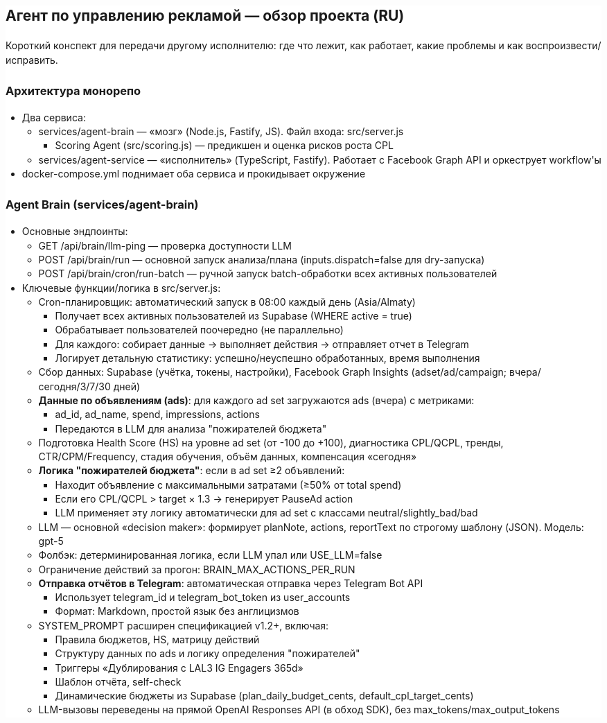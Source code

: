 ## Агент по управлению рекламой — обзор проекта (RU)

Короткий конспект для передачи другому исполнителю: где что лежит, как работает, какие проблемы и как воспроизвести/исправить.

### Архитектура монорепо
- Два сервиса:
  - services/agent-brain — «мозг» (Node.js, Fastify, JS). Файл входа: src/server.js
    - Scoring Agent (src/scoring.js) — предикшен и оценка рисков роста CPL
  - services/agent-service — «исполнитель» (TypeScript, Fastify). Работает с Facebook Graph API и оркеструет workflow'ы
- docker-compose.yml поднимает оба сервиса и прокидывает окружение

### Agent Brain (services/agent-brain)
- Основные эндпоинты:
  - GET /api/brain/llm-ping — проверка доступности LLM
  - POST /api/brain/run — основной запуск анализа/плана (inputs.dispatch=false для dry-запуска)
  - POST /api/brain/cron/run-batch — ручной запуск batch-обработки всех активных пользователей
- Ключевые функции/логика в src/server.js:
  - Cron-планировщик: автоматический запуск в 08:00 каждый день (Asia/Almaty)
    - Получает всех активных пользователей из Supabase (WHERE active = true)
    - Обрабатывает пользователей поочередно (не параллельно)
    - Для каждого: собирает данные → выполняет действия → отправляет отчет в Telegram
    - Логирует детальную статистику: успешно/неуспешно обработанных, время выполнения
  - Сбор данных: Supabase (учётка, токены, настройки), Facebook Graph Insights (adset/ad/campaign; вчера/сегодня/3/7/30 дней)
  - **Данные по объявлениям (ads)**: для каждого ad set загружаются ads (вчера) с метриками:
    - ad_id, ad_name, spend, impressions, actions
    - Передаются в LLM для анализа "пожирателей бюджета"
  - Подготовка Health Score (HS) на уровне ad set (от -100 до +100), диагностика CPL/QCPL, тренды, CTR/CPM/Frequency, стадия обучения, объём данных, компенсация «сегодня»
  - **Логика "пожирателей бюджета"**: если в ad set ≥2 объявлений:
    - Находит объявление с максимальными затратами (≥50% от total spend)
    - Если его CPL/QCPL > target × 1.3 → генерирует PauseAd action
    - LLM применяет эту логику автоматически для ad set с классами neutral/slightly_bad/bad
  - LLM — основной «decision maker»: формирует planNote, actions, reportText по строгому шаблону (JSON). Модель: gpt-5
  - Фолбэк: детерминированная логика, если LLM упал или USE_LLM=false
  - Ограничение действий за прогон: BRAIN_MAX_ACTIONS_PER_RUN
  - **Отправка отчётов в Telegram**: автоматическая отправка через Telegram Bot API
    - Использует telegram_id и telegram_bot_token из user_accounts
    - Формат: Markdown, простой язык без англицизмов
  - SYSTEM_PROMPT расширен спецификацией v1.2+, включая:
    - Правила бюджетов, HS, матрицу действий
    - Структуру данных по ads и логику определения "пожирателей"
    - Триггеры «Дублирования с LAL3 IG Engagers 365d»
    - Шаблон отчёта, self-check
    - Динамические бюджеты из Supabase (plan_daily_budget_cents, default_cpl_target_cents)
  - LLM-вызовы переведены на прямой OpenAI Responses API (в обход SDK), без max_tokens/max_output_tokens
